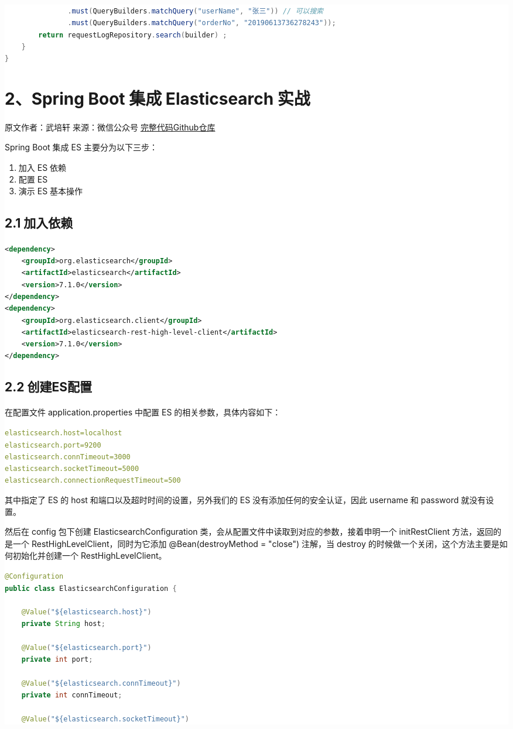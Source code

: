 ```java
               .must(QueryBuilders.matchQuery("userName", "张三")) // 可以搜索
               .must(QueryBuilders.matchQuery("orderNo", "20190613736278243"));
        return requestLogRepository.search(builder) ;
    }
}
```

# 2、Spring Boot 集成 Elasticsearch 实战

原文作者：武培轩
来源：微信公众号
[完整代码Github仓库](https://github.com/wupeixuan/SpringBoot-Learn)


Spring Boot 集成 ES 主要分为以下三步：

1. 加入 ES 依赖
2. 配置 ES
3. 演示 ES 基本操作


## 2.1 加入依赖
```xml
<dependency>
    <groupId>org.elasticsearch</groupId>
    <artifactId>elasticsearch</artifactId>
    <version>7.1.0</version>
</dependency>
<dependency>
    <groupId>org.elasticsearch.client</groupId>
    <artifactId>elasticsearch-rest-high-level-client</artifactId>
    <version>7.1.0</version>
</dependency>
```

## 2.2 创建ES配置
在配置文件 application.properties 中配置 ES 的相关参数，具体内容如下：
```yml
elasticsearch.host=localhost
elasticsearch.port=9200
elasticsearch.connTimeout=3000
elasticsearch.socketTimeout=5000
elasticsearch.connectionRequestTimeout=500
```

其中指定了 ES 的 host 和端口以及超时时间的设置，另外我们的 ES 没有添加任何的安全认证，因此 username 和 password 就没有设置。

然后在 config 包下创建 ElasticsearchConfiguration 类，会从配置文件中读取到对应的参数，接着申明一个 initRestClient 方法，返回的是一个 RestHighLevelClient，同时为它添加 @Bean(destroyMethod = "close") 注解，当 destroy 的时候做一个关闭，这个方法主要是如何初始化并创建一个 RestHighLevelClient。

```java
@Configuration
public class ElasticsearchConfiguration {

    @Value("${elasticsearch.host}")
    private String host;

    @Value("${elasticsearch.port}")
    private int port;

    @Value("${elasticsearch.connTimeout}")
    private int connTimeout;

    @Value("${elasticsearch.socketTimeout}")
```